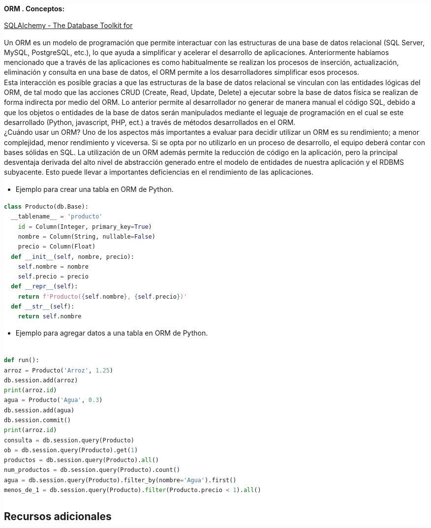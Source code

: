 **ORM . Conceptos:**

[SQLAlchemy - The Database Toolkit for](https://www.sqlalchemy.org/)

Un ORM es un modelo de programación que permite interactuar con las estructuras de una base de datos relacional (SQL Server, MySQL, PostgreSQL, etc.), lo que ayuda a simplificar y acelerar el desarrollo de aplicaciones. Anteriormente habíamos mencionado que a través de las aplicaciones es como habitualmente se realizan los procesos de inserción, actualización, eliminación y consulta en una base de datos, el ORM permite a los desarrolladores simplificar esos procesos.<br>
Esta interacción es posible gracias a que las estructuras de la base de datos relacional se vinculan con las entidades lógicas del ORM, de tal modo que las acciones CRUD (Create, Read, Update, Delete) a ejecutar sobre la base de datos física se realizan de forma indirecta por medio del ORM.
Lo anterior permite al desarrollador no generar de manera manual el código SQL, debido a que los objetos o entidades de la base de datos serán manipulados mediante el leguaje de programación en el cual se este desarrollado (Python, javascript, PHP, ect.) a través de métodos desarrollados en el ORM.<br>
¿Cuándo usar un ORM?
Uno de los aspectos más importantes a evaluar para decidir utilizar un ORM es su rendimiento; a menor complejidad, menor rendimiento y viceversa. Si se opta por no utilizarlo en un proceso de desarrollo, el equipo deberá contar con bases sólidas en SQL.
La utilización de un ORM además permite la reducción de código en la aplicación, pero la principal desventaja derivada del alto nivel de abstracción generado entre el modelo de entidades de nuestra aplicación y el RDBMS subyacente. Esto puede llevar a importantes deficiencias en el rendimiento de las aplicaciones.

* Ejemplo para crear una tabla en ORM de Python.
```python
class Producto(db.Base):
  __tablename__ = 'producto'
    id = Column(Integer, primary_key=True)
    nombre = Column(String, nullable=False)
    precio = Column(Float)
  def __init__(self, nombre, precio):
    self.nombre = nombre
    self.precio = precio
  def __repr__(self):
    return f'Producto({self.nombre}, {self.precio})'
  def __str__(self):
    return self.nombre
```
* Ejemplo para agregar datos a una tabla en ORM de Python.
```python

def run():
arroz = Producto('Arroz', 1.25)
db.session.add(arroz)
print(arroz.id)
agua = Producto('Agua', 0.3)
db.session.add(agua)
db.session.commit()
print(arroz.id)
consulta = db.session.query(Producto)
ob = db.session.query(Producto).get(1)
productos = db.session.query(Producto).all()
num_productos = db.session.query(Producto).count()
agua = db.session.query(Producto).filter_by(nombre='Agua').first()
menos_de_1 = db.session.query(Producto).filter(Producto.precio < 1).all()
```
## Recursos adicionales
